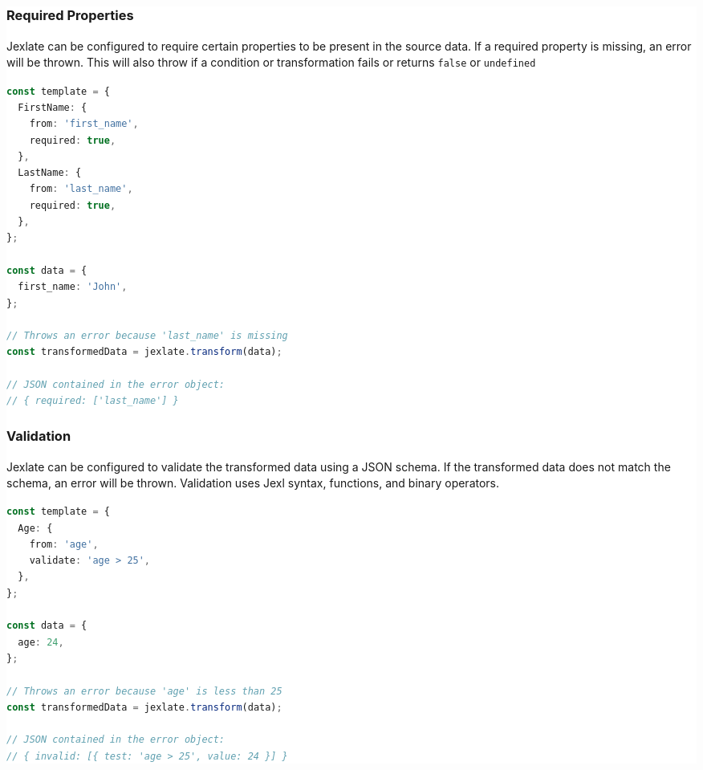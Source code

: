 
### Required Properties

Jexlate can be configured to require certain properties to be present in the source data. If a required property is missing, an error will be thrown. This will also throw if a condition or transformation fails or returns `false` or `undefined`

```typescript
const template = {
  FirstName: {
    from: 'first_name',
    required: true,
  },
  LastName: {
    from: 'last_name',
    required: true,
  },
};

const data = {
  first_name: 'John',
};

// Throws an error because 'last_name' is missing
const transformedData = jexlate.transform(data);

// JSON contained in the error object:
// { required: ['last_name'] }
```

### Validation

Jexlate can be configured to validate the transformed data using a JSON schema. If the transformed data does not match the schema, an error will be thrown. Validation uses Jexl syntax, functions, and binary operators.

```typescript
const template = {
  Age: {
    from: 'age',
    validate: 'age > 25',
  },
};

const data = {
  age: 24,
};

// Throws an error because 'age' is less than 25
const transformedData = jexlate.transform(data);

// JSON contained in the error object:
// { invalid: [{ test: 'age > 25', value: 24 }] }
```
